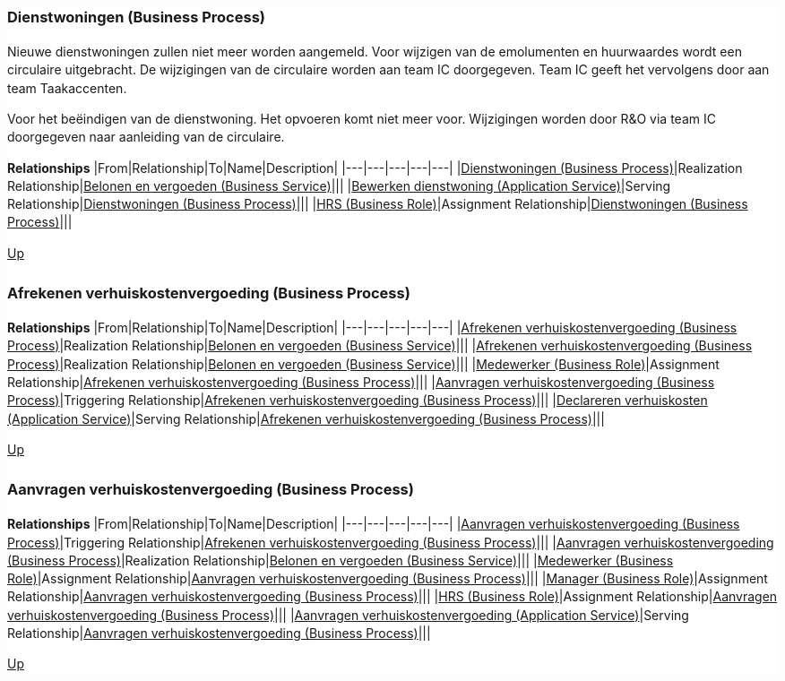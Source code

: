 ### Dienstwoningen (Business Process)

Nieuwe dienstwoningen zullen niet meer worden aangemeld. Voor wijzigen van de emolumenten en huurwaardes wordt een circulaire uitgebracht. De wijzigingen van de circulaire worden aan team IC doorgegeven. Team IC geeft het vervolgens door aan team Taakaccenten.

Voor het beëindigen van de dienstwoning. Het opvoeren komt niet meer voor. Wijzigingen worden door R&O via team IC doorgegeven naar aanleiding van de circulaire.

**Relationships**
|From|Relationship|To|Name|Description|
|---|---|---|---|---|
|[Dienstwoningen (Business Process)](#dienstwoningen-(business-process))|Realization Relationship|[Belonen en vergoeden (Business Service)](#belonen-en-vergoeden-(business-service))|||
|[Bewerken dienstwoning (Application Service)](#bewerken-dienstwoning-(application-service))|Serving Relationship|[Dienstwoningen (Business Process)](#dienstwoningen-(business-process))|||
|[HRS (Business Role)](#hrs-(business-role))|Assignment Relationship|[Dienstwoningen (Business Process)](#dienstwoningen-(business-process))|||

[Up](#(belonen)-toelagen,-inhoudingen-en-vergoedingen)

### Afrekenen verhuiskostenvergoeding (Business Process)

**Relationships**
|From|Relationship|To|Name|Description|
|---|---|---|---|---|
|[Afrekenen verhuiskostenvergoeding (Business Process)](#afrekenen-verhuiskostenvergoeding-(business-process))|Realization Relationship|[Belonen en vergoeden (Business Service)](#belonen-en-vergoeden-(business-service))|||
|[Afrekenen verhuiskostenvergoeding (Business Process)](#afrekenen-verhuiskostenvergoeding-(business-process))|Realization Relationship|[Belonen en vergoeden (Business Service)](#belonen-en-vergoeden-(business-service))|||
|[Medewerker (Business Role)](#medewerker-(business-role))|Assignment Relationship|[Afrekenen verhuiskostenvergoeding (Business Process)](#afrekenen-verhuiskostenvergoeding-(business-process))|||
|[Aanvragen verhuiskostenvergoeding (Business Process)](#aanvragen-verhuiskostenvergoeding-(business-process))|Triggering Relationship|[Afrekenen verhuiskostenvergoeding (Business Process)](#afrekenen-verhuiskostenvergoeding-(business-process))|||
|[Declareren verhuiskosten (Application Service)](#declareren-verhuiskosten-(application-service))|Serving Relationship|[Afrekenen verhuiskostenvergoeding (Business Process)](#afrekenen-verhuiskostenvergoeding-(business-process))|||

[Up](#(belonen)-toelagen,-inhoudingen-en-vergoedingen)

### Aanvragen verhuiskostenvergoeding (Business Process)

**Relationships**
|From|Relationship|To|Name|Description|
|---|---|---|---|---|
|[Aanvragen verhuiskostenvergoeding (Business Process)](#aanvragen-verhuiskostenvergoeding-(business-process))|Triggering Relationship|[Afrekenen verhuiskostenvergoeding (Business Process)](#afrekenen-verhuiskostenvergoeding-(business-process))|||
|[Aanvragen verhuiskostenvergoeding (Business Process)](#aanvragen-verhuiskostenvergoeding-(business-process))|Realization Relationship|[Belonen en vergoeden (Business Service)](#belonen-en-vergoeden-(business-service))|||
|[Medewerker (Business Role)](#medewerker-(business-role))|Assignment Relationship|[Aanvragen verhuiskostenvergoeding (Business Process)](#aanvragen-verhuiskostenvergoeding-(business-process))|||
|[Manager (Business Role)](#manager-(business-role))|Assignment Relationship|[Aanvragen verhuiskostenvergoeding (Business Process)](#aanvragen-verhuiskostenvergoeding-(business-process))|||
|[HRS (Business Role)](#hrs-(business-role))|Assignment Relationship|[Aanvragen verhuiskostenvergoeding (Business Process)](#aanvragen-verhuiskostenvergoeding-(business-process))|||
|[Aanvragen verhuiskostenvergoeding (Application Service)](#aanvragen-verhuiskostenvergoeding-(application-service))|Serving Relationship|[Aanvragen verhuiskostenvergoeding (Business Process)](#aanvragen-verhuiskostenvergoeding-(business-process))|||

[Up](#(belonen)-toelagen,-inhoudingen-en-vergoedingen)
